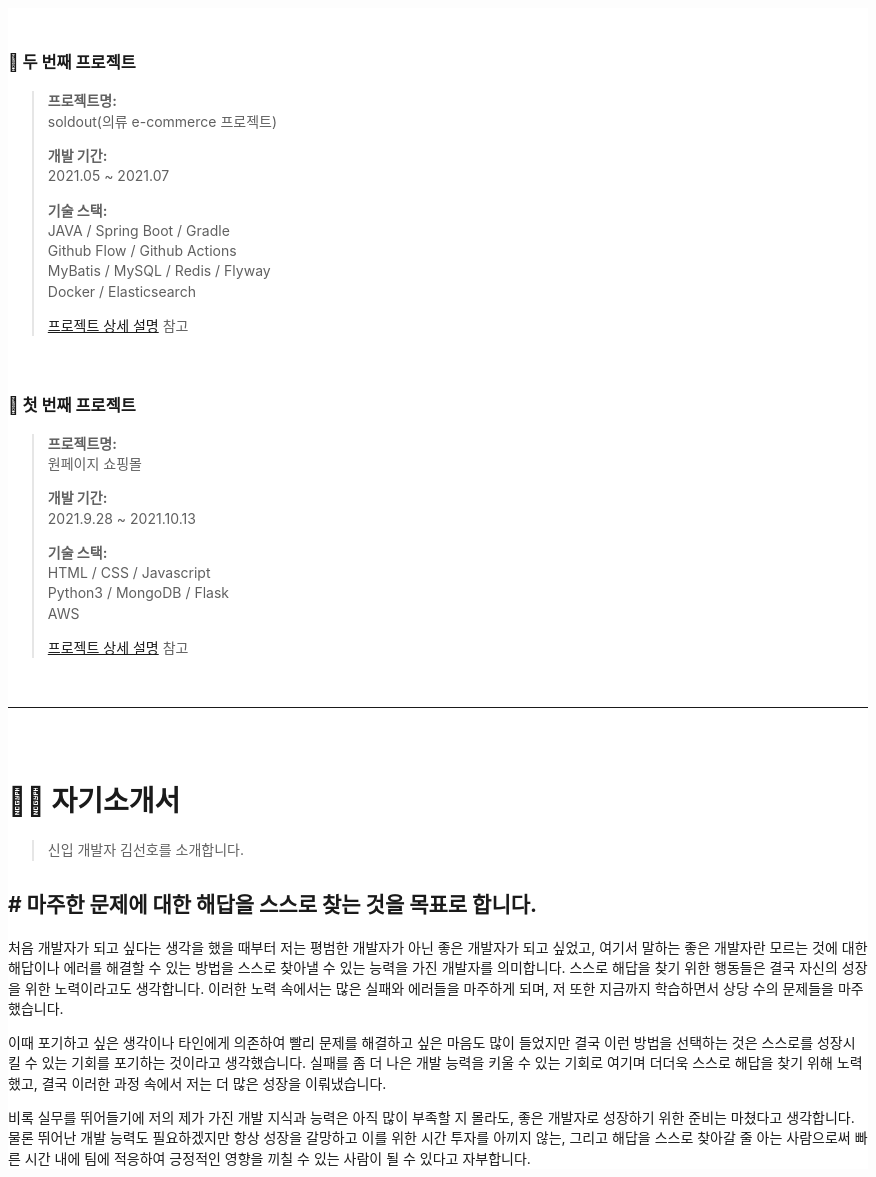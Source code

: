 <br>

### :pushpin: 두 번째 프로젝트
> **프로젝트명:**<br>
> soldout(의류 e-commerce 프로젝트)
> 
> **개발 기간:**<br>
> 2021.05 ~ 2021.07
>
> **기술 스택:**<br>
> JAVA / Spring Boot / Gradle<br>
> Github Flow / Github Actions<br>
> MyBatis / MySQL / Redis / Flyway<br>
> Docker / Elasticsearch
> 
>[프로젝트 상세 설명]() 참고

<br>

### :pushpin: 첫 번째 프로젝트
> **프로젝트명:**<br>
> 원페이지 쇼핑몰
> 
> **개발 기간:**<br>
> 2021.9.28 ~ 2021.10.13
>
> **기술 스택:**<br>
> HTML / CSS / Javascript<br>
> Python3 / MongoDB / Flask<br>
> AWS
> 
>[프로젝트 상세 설명]() 참고

<br>

***

<br>

# **🙋🏻 자기소개서**
> 신입 개발자 김선호를 소개합니다.

## # 마주한 문제에 대한 해답을 스스로 찾는 것을 목표로 합니다.

처음 개발자가 되고 싶다는 생각을 했을 때부터 저는 평범한 개발자가 아닌 좋은 개발자가 되고 싶었고, 여기서 말하는 좋은 개발자란 모르는 것에 대한 해답이나 에러를 해결할 수 있는 방법을 스스로 찾아낼 수 있는 능력을 가진 개발자를 의미합니다. 스스로 해답을 찾기 위한 행동들은 결국 자신의 성장을 위한 노력이라고도 생각합니다. 이러한 노력 속에서는 많은 실패와 에러들을 마주하게 되며, 저 또한 지금까지 학습하면서 상당 수의 문제들을 마주했습니다. 

이때 포기하고 싶은 생각이나 타인에게 의존하여 빨리 문제를 해결하고 싶은 마음도 많이 들었지만 결국 이런 방법을 선택하는 것은 스스로를 성장시킬 수 있는 기회를 포기하는 것이라고 생각했습니다. 실패를 좀 더 나은 개발 능력을 키울 수 있는 기회로 여기며 더더욱 스스로 해답을 찾기 위해 노력했고, 결국 이러한 과정 속에서 저는 더 많은 성장을 이뤄냈습니다.

비록 실무를 뛰어들기에 저의 제가 가진 개발 지식과 능력은 아직 많이 부족할 지 몰라도, 좋은 개발자로 성장하기 위한 준비는 마쳤다고 생각합니다. 물론 뛰어난 개발 능력도 필요하겠지만 항상 성장을 갈망하고 이를 위한 시간 투자를 아끼지 않는, 그리고 해답을 스스로 찾아갈 줄 아는 사람으로써 빠른 시간 내에 팀에 적응하여 긍정적인 영향을 끼칠 수 있는 사람이 될 수 있다고 자부합니다.
